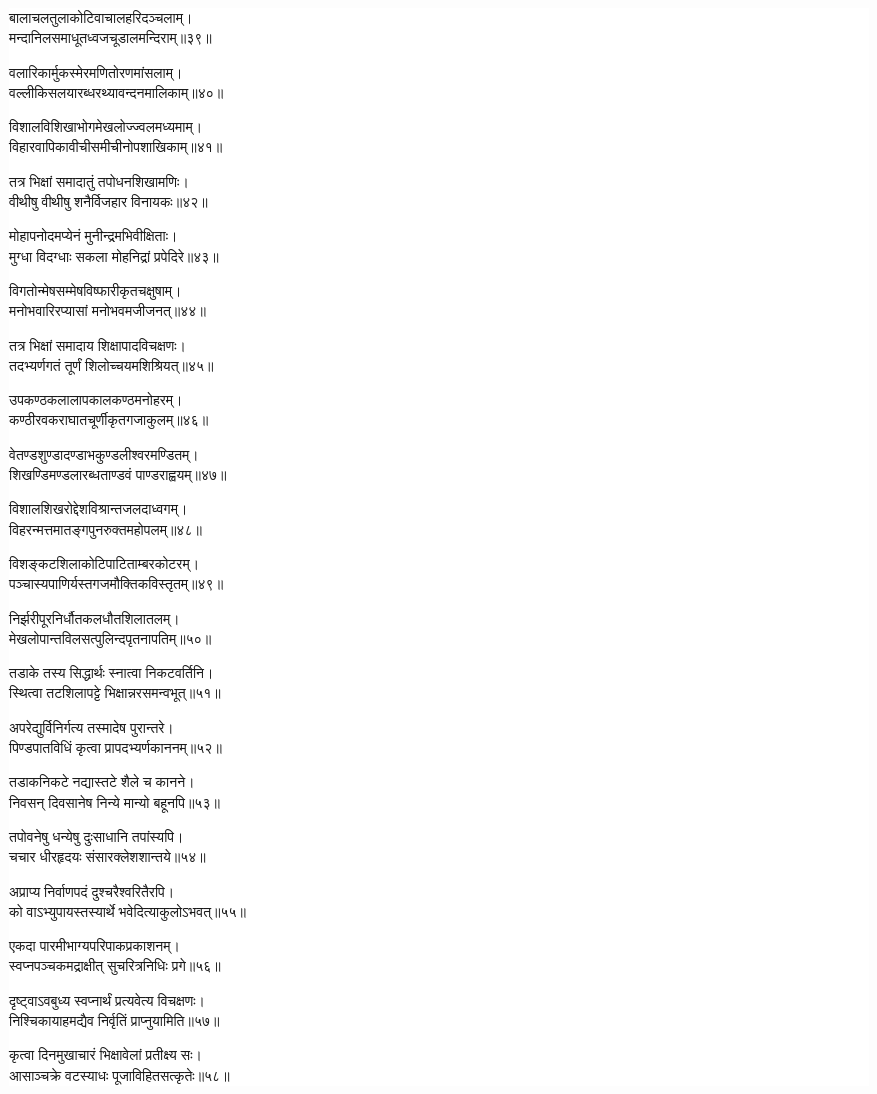 बालाचलतुलाकोटिवाचालहरिदञ्चलाम्।  
मन्दानिलसमाधूतध्वजचूडालमन्दिराम्॥३९॥

वलारिकार्मुकस्मेरमणितोरणमांसलाम्।  
वल्लीकिसलयारब्धरथ्यावन्दनमालिकाम्॥४०॥

विशालविशिखाभोगमेखलोज्ज्वलमध्यमाम्।  
विहारवापिकावीचीसमीचीनोपशाखिकाम्॥४१॥

तत्र भिक्षां समादातुं तपोधनशिखामणिः।  
वीथीषु वीथीषु शनैर्विजहार विनायकः॥४२॥

मोहापनोदमप्येनं मुनीन्द्रमभिवीक्षिताः।  
मुग्धा विदग्धाः सकला मोहनिद्रां प्रपेदिरे॥४३॥

विगतोन्मेषसम्मेषविष्फारीकृतचक्षुषाम्।  
मनोभवारिरप्यासां मनोभवमजीजनत्॥४४॥

तत्र भिक्षां समादाय शिक्षापादविचक्षणः।  
तदभ्यर्णगतं तूर्णं शिलोच्चयमशिश्रियत्॥४५॥

उपकण्ठकलालापकालकण्ठमनोहरम्।  
कण्ठीरवकराघातचूर्णीकृतगजाकुलम्॥४६॥

वेतण्डशुण्डादण्डाभकुण्डलीश्वरमण्डितम्।  
शिखण्डिमण्डलारब्धताण्डवं पाण्डराह्वयम्॥४७॥

विशालशिखरोद्देशविश्रान्तजलदाध्वगम्।  
विहरन्मत्तमातङ्गपुनरुक्तमहोपलम्॥४८॥

विशङ्कटशिलाकोटिपाटिताम्बरकोटरम्।  
पञ्चास्यपाणिर्यस्तगजमौक्तिकविस्तृतम्॥४९॥

निर्झरीपूरनिर्धौतकलधौतशिलातलम्।  
मेखलोपान्तविलसत्पुलिन्दपृतनापतिम्॥५०॥

तडाके तस्य सिद्धार्थः स्नात्वा निकटवर्तिनि।  
स्थित्वा तटशिलापट्टे भिक्षान्नरसमन्वभूत्॥५१॥

अपरेद्युर्विनिर्गत्य तस्मादेष पुरान्तरे।  
पिण्डपातविधिं कृत्वा प्रापदभ्यर्णकाननम्॥५२॥

तडाकनिकटे नद्यास्तटे शैले च कानने।  
निवसन् दिवसानेष निन्ये मान्यो बहूनपि॥५३॥

तपोवनेषु धन्येषु दुःसाधानि तपांस्यपि।  
चचार धीरहृदयः संसारक्लेशशान्तये॥५४॥

अप्राप्य निर्वाणपदं दुश्चरैश्वरितैरपि।  
को वाऽभ्युपायस्तस्यार्थे भवेदित्याकुलोऽभवत्॥५५॥

एकदा पारमीभाग्यपरिपाकप्रकाशनम्।  
स्वप्नपञ्चकमद्राक्षीत् सुचरित्रनिधिः प्रगे॥५६॥

दृष्ट्वाऽवबुध्य स्वप्नार्थं प्रत्यवेत्य विचक्षणः।  
निश्चिकायाहमद्यैव निर्वृतिं प्राप्नुयामिति॥५७॥

कृत्वा दिनमुखाचारं भिक्षावेलां प्रतीक्ष्य सः।  
आसाञ्चक्रे वटस्याधः पूजाविहितसत्कृतेः॥५८॥
